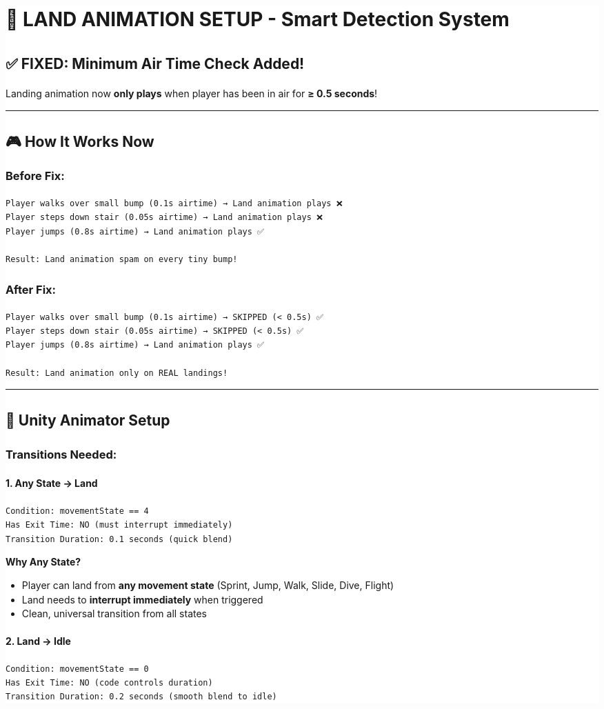 # 🎯 LAND ANIMATION SETUP - Smart Detection System

## ✅ FIXED: Minimum Air Time Check Added!

Landing animation now **only plays** when player has been in air for **≥ 0.5 seconds**!

---

## 🎮 How It Works Now

### **Before Fix:**
```
Player walks over small bump (0.1s airtime) → Land animation plays ❌
Player steps down stair (0.05s airtime) → Land animation plays ❌
Player jumps (0.8s airtime) → Land animation plays ✅

Result: Land animation spam on every tiny bump!
```

### **After Fix:**
```
Player walks over small bump (0.1s airtime) → SKIPPED (< 0.5s) ✅
Player steps down stair (0.05s airtime) → SKIPPED (< 0.5s) ✅
Player jumps (0.8s airtime) → Land animation plays ✅

Result: Land animation only on REAL landings!
```

---

## 🔧 Unity Animator Setup

### **Transitions Needed:**

#### 1. **Any State → Land**
```
Condition: movementState == 4
Has Exit Time: NO (must interrupt immediately)
Transition Duration: 0.1 seconds (quick blend)
```

**Why Any State?**
- Player can land from **any movement state** (Sprint, Jump, Walk, Slide, Dive, Flight)
- Land needs to **interrupt immediately** when triggered
- Clean, universal transition from all states

#### 2. **Land → Idle**
```
Condition: movementState == 0
Has Exit Time: NO (code controls duration)
Transition Duration: 0.2 seconds (smooth blend to idle)
```
